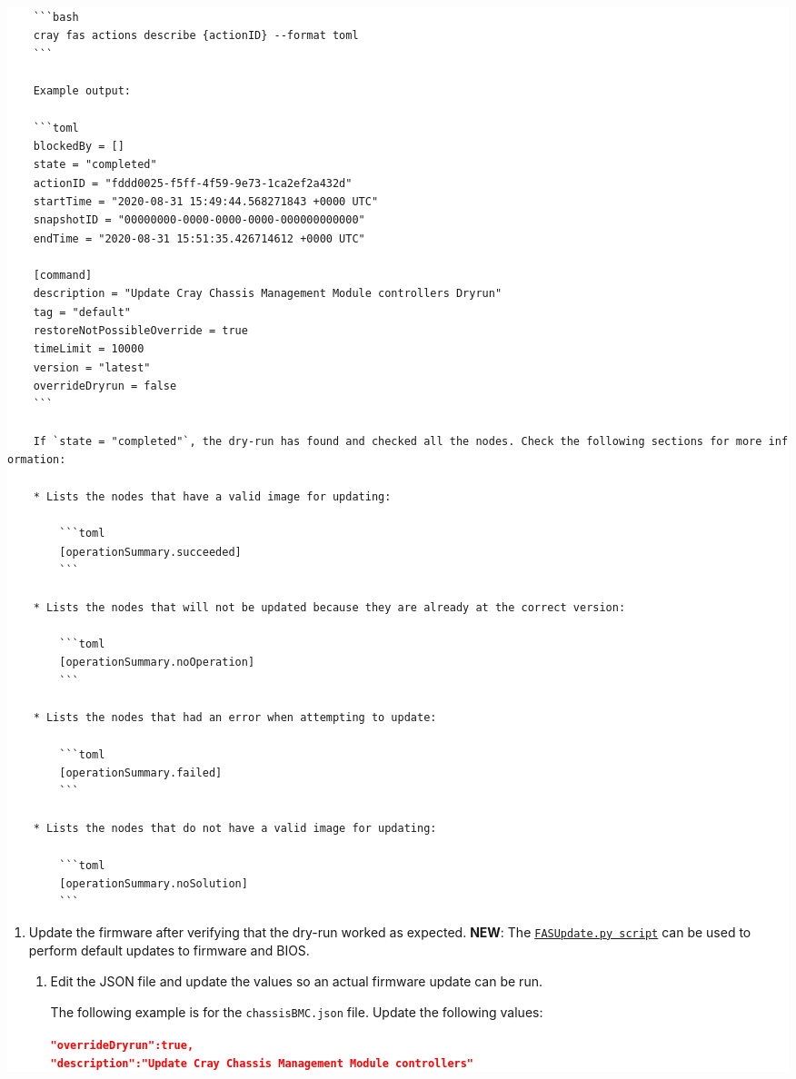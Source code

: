         ```bash
        cray fas actions describe {actionID} --format toml
        ```

        Example output:

        ```toml
        blockedBy = []
        state = "completed"
        actionID = "fddd0025-f5ff-4f59-9e73-1ca2ef2a432d"
        startTime = "2020-08-31 15:49:44.568271843 +0000 UTC"
        snapshotID = "00000000-0000-0000-0000-000000000000"
        endTime = "2020-08-31 15:51:35.426714612 +0000 UTC"

        [command]
        description = "Update Cray Chassis Management Module controllers Dryrun"
        tag = "default"
        restoreNotPossibleOverride = true
        timeLimit = 10000
        version = "latest"
        overrideDryrun = false
        ```

        If `state = "completed"`, the dry-run has found and checked all the nodes. Check the following sections for more information:

        * Lists the nodes that have a valid image for updating:

            ```toml
            [operationSummary.succeeded]
            ```

        * Lists the nodes that will not be updated because they are already at the correct version:

            ```toml
            [operationSummary.noOperation]
            ```

        * Lists the nodes that had an error when attempting to update:

            ```toml
            [operationSummary.failed]
            ```

        * Lists the nodes that do not have a valid image for updating:

            ```toml
            [operationSummary.noSolution]
            ```

1. Update the firmware after verifying that the dry-run worked as expected. **NEW**: The [`FASUpdate.py script`](FASUpdate_Script.md) can be used to perform default updates to firmware and BIOS.

    1. Edit the JSON file and update the values so an actual firmware update can be run.

        The following example is for the `chassisBMC.json` file. Update the following values:

        ```json
        "overrideDryrun":true,
        "description":"Update Cray Chassis Management Module controllers"
        ```
